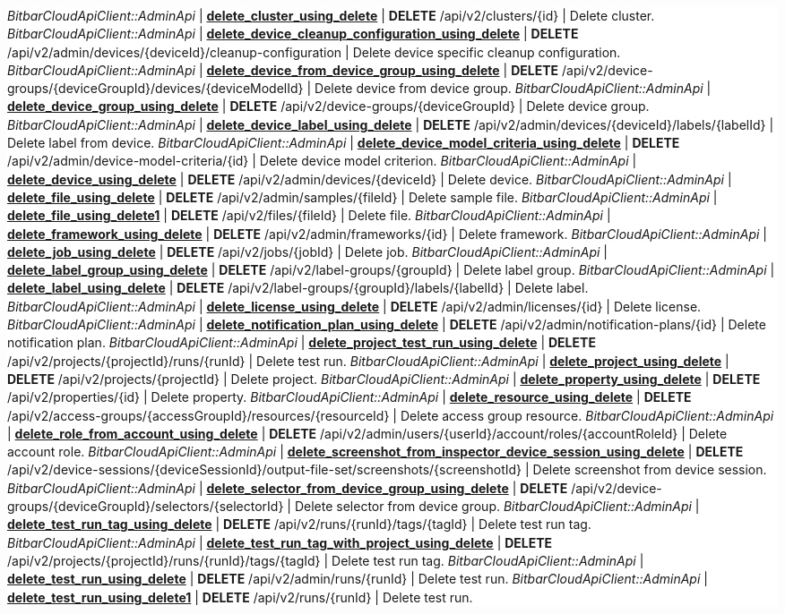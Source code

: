 *BitbarCloudApiClient::AdminApi* | [**delete_cluster_using_delete**](docs/AdminApi.md#delete_cluster_using_delete) | **DELETE** /api/v2/clusters/{id} | Delete cluster.
*BitbarCloudApiClient::AdminApi* | [**delete_device_cleanup_configuration_using_delete**](docs/AdminApi.md#delete_device_cleanup_configuration_using_delete) | **DELETE** /api/v2/admin/devices/{deviceId}/cleanup-configuration | Delete device specific cleanup configuration.
*BitbarCloudApiClient::AdminApi* | [**delete_device_from_device_group_using_delete**](docs/AdminApi.md#delete_device_from_device_group_using_delete) | **DELETE** /api/v2/device-groups/{deviceGroupId}/devices/{deviceModelId} | Delete device from device group.
*BitbarCloudApiClient::AdminApi* | [**delete_device_group_using_delete**](docs/AdminApi.md#delete_device_group_using_delete) | **DELETE** /api/v2/device-groups/{deviceGroupId} | Delete device group.
*BitbarCloudApiClient::AdminApi* | [**delete_device_label_using_delete**](docs/AdminApi.md#delete_device_label_using_delete) | **DELETE** /api/v2/admin/devices/{deviceId}/labels/{labelId} | Delete label from device.
*BitbarCloudApiClient::AdminApi* | [**delete_device_model_criteria_using_delete**](docs/AdminApi.md#delete_device_model_criteria_using_delete) | **DELETE** /api/v2/admin/device-model-criteria/{id} | Delete device model criterion.
*BitbarCloudApiClient::AdminApi* | [**delete_device_using_delete**](docs/AdminApi.md#delete_device_using_delete) | **DELETE** /api/v2/admin/devices/{deviceId} | Delete device.
*BitbarCloudApiClient::AdminApi* | [**delete_file_using_delete**](docs/AdminApi.md#delete_file_using_delete) | **DELETE** /api/v2/admin/samples/{fileId} | Delete sample file.
*BitbarCloudApiClient::AdminApi* | [**delete_file_using_delete1**](docs/AdminApi.md#delete_file_using_delete1) | **DELETE** /api/v2/files/{fileId} | Delete file.
*BitbarCloudApiClient::AdminApi* | [**delete_framework_using_delete**](docs/AdminApi.md#delete_framework_using_delete) | **DELETE** /api/v2/admin/frameworks/{id} | Delete framework.
*BitbarCloudApiClient::AdminApi* | [**delete_job_using_delete**](docs/AdminApi.md#delete_job_using_delete) | **DELETE** /api/v2/jobs/{jobId} | Delete job.
*BitbarCloudApiClient::AdminApi* | [**delete_label_group_using_delete**](docs/AdminApi.md#delete_label_group_using_delete) | **DELETE** /api/v2/label-groups/{groupId} | Delete label group.
*BitbarCloudApiClient::AdminApi* | [**delete_label_using_delete**](docs/AdminApi.md#delete_label_using_delete) | **DELETE** /api/v2/label-groups/{groupId}/labels/{labelId} | Delete label.
*BitbarCloudApiClient::AdminApi* | [**delete_license_using_delete**](docs/AdminApi.md#delete_license_using_delete) | **DELETE** /api/v2/admin/licenses/{id} | Delete license.
*BitbarCloudApiClient::AdminApi* | [**delete_notification_plan_using_delete**](docs/AdminApi.md#delete_notification_plan_using_delete) | **DELETE** /api/v2/admin/notification-plans/{id} | Delete notification plan.
*BitbarCloudApiClient::AdminApi* | [**delete_project_test_run_using_delete**](docs/AdminApi.md#delete_project_test_run_using_delete) | **DELETE** /api/v2/projects/{projectId}/runs/{runId} | Delete test run.
*BitbarCloudApiClient::AdminApi* | [**delete_project_using_delete**](docs/AdminApi.md#delete_project_using_delete) | **DELETE** /api/v2/projects/{projectId} | Delete project.
*BitbarCloudApiClient::AdminApi* | [**delete_property_using_delete**](docs/AdminApi.md#delete_property_using_delete) | **DELETE** /api/v2/properties/{id} | Delete property.
*BitbarCloudApiClient::AdminApi* | [**delete_resource_using_delete**](docs/AdminApi.md#delete_resource_using_delete) | **DELETE** /api/v2/access-groups/{accessGroupId}/resources/{resourceId} | Delete access group resource.
*BitbarCloudApiClient::AdminApi* | [**delete_role_from_account_using_delete**](docs/AdminApi.md#delete_role_from_account_using_delete) | **DELETE** /api/v2/admin/users/{userId}/account/roles/{accountRoleId} | Delete account role.
*BitbarCloudApiClient::AdminApi* | [**delete_screenshot_from_inspector_device_session_using_delete**](docs/AdminApi.md#delete_screenshot_from_inspector_device_session_using_delete) | **DELETE** /api/v2/device-sessions/{deviceSessionId}/output-file-set/screenshots/{screenshotId} | Delete screenshot from device session.
*BitbarCloudApiClient::AdminApi* | [**delete_selector_from_device_group_using_delete**](docs/AdminApi.md#delete_selector_from_device_group_using_delete) | **DELETE** /api/v2/device-groups/{deviceGroupId}/selectors/{selectorId} | Delete selector from device group.
*BitbarCloudApiClient::AdminApi* | [**delete_test_run_tag_using_delete**](docs/AdminApi.md#delete_test_run_tag_using_delete) | **DELETE** /api/v2/runs/{runId}/tags/{tagId} | Delete test run tag.
*BitbarCloudApiClient::AdminApi* | [**delete_test_run_tag_with_project_using_delete**](docs/AdminApi.md#delete_test_run_tag_with_project_using_delete) | **DELETE** /api/v2/projects/{projectId}/runs/{runId}/tags/{tagId} | Delete test run tag.
*BitbarCloudApiClient::AdminApi* | [**delete_test_run_using_delete**](docs/AdminApi.md#delete_test_run_using_delete) | **DELETE** /api/v2/admin/runs/{runId} | Delete test run.
*BitbarCloudApiClient::AdminApi* | [**delete_test_run_using_delete1**](docs/AdminApi.md#delete_test_run_using_delete1) | **DELETE** /api/v2/runs/{runId} | Delete test run.